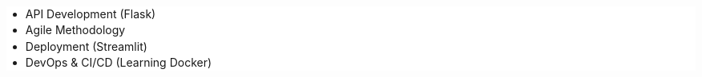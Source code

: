 <ul>
<li>API Development (Flask)</li>
<li>Agile Methodology</li>
<li>Deployment (Streamlit)</li>
<li>DevOps & CI/CD (Learning Docker)</li>
</ul>
</td>
</tr>
</table>


